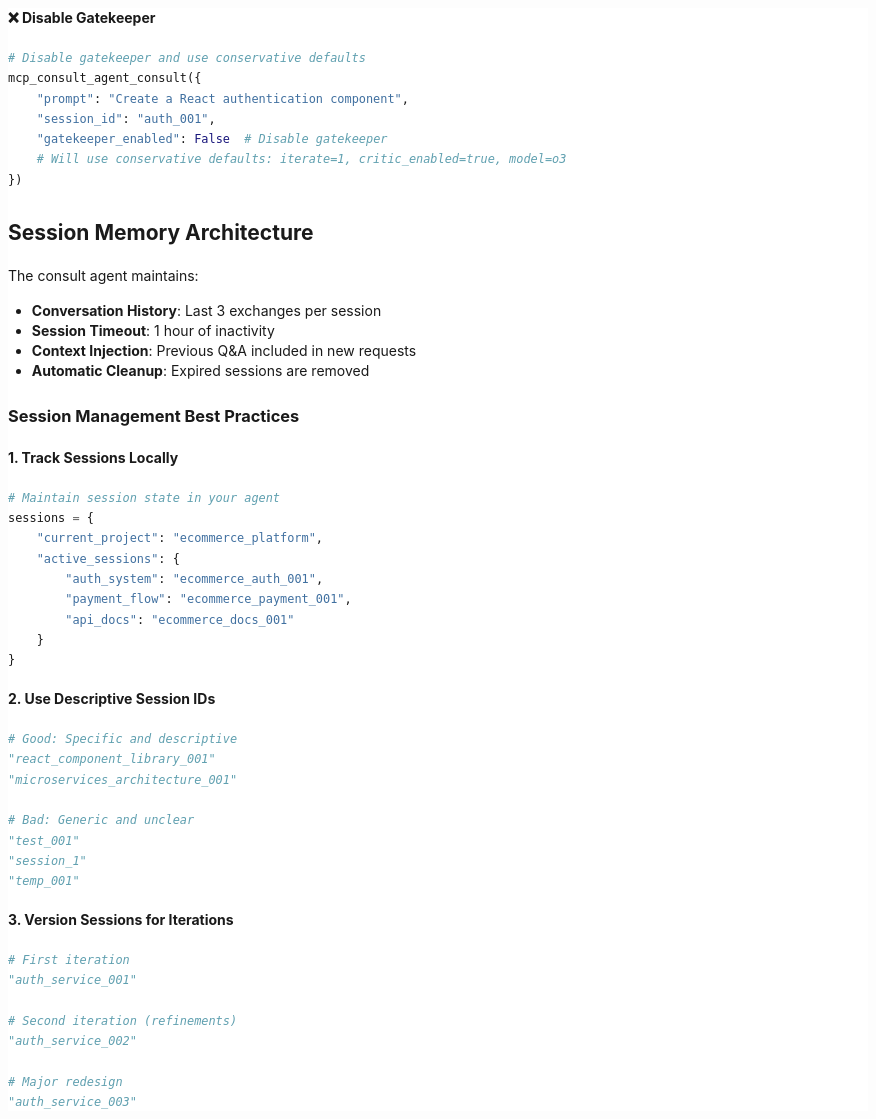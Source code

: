 #### **❌ Disable Gatekeeper**
```python
# Disable gatekeeper and use conservative defaults
mcp_consult_agent_consult({
    "prompt": "Create a React authentication component",
    "session_id": "auth_001",
    "gatekeeper_enabled": False  # Disable gatekeeper
    # Will use conservative defaults: iterate=1, critic_enabled=true, model=o3
})
```

## Session Memory Architecture

The consult agent maintains:
- **Conversation History**: Last 3 exchanges per session
- **Session Timeout**: 1 hour of inactivity
- **Context Injection**: Previous Q&A included in new requests
- **Automatic Cleanup**: Expired sessions are removed

### **Session Management Best Practices**

#### **1. Track Sessions Locally**
```python
# Maintain session state in your agent
sessions = {
    "current_project": "ecommerce_platform",
    "active_sessions": {
        "auth_system": "ecommerce_auth_001",
        "payment_flow": "ecommerce_payment_001",
        "api_docs": "ecommerce_docs_001"
    }
}
```

#### **2. Use Descriptive Session IDs**
```python
# Good: Specific and descriptive
"react_component_library_001"
"microservices_architecture_001"

# Bad: Generic and unclear
"test_001"
"session_1"
"temp_001"
```

#### **3. Version Sessions for Iterations**
```python
# First iteration
"auth_service_001"

# Second iteration (refinements)
"auth_service_002"

# Major redesign
"auth_service_003"
```
